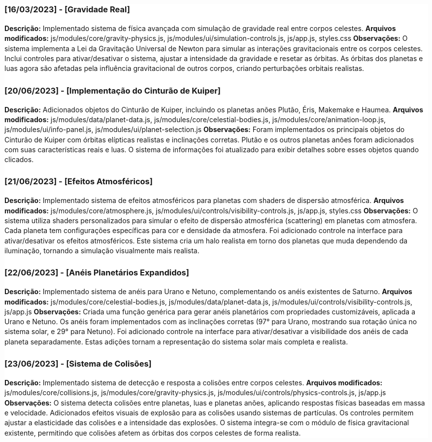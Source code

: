 ### [16/03/2023] - [Gravidade Real]
**Descrição:** Implementado sistema de física avançada com simulação de gravidade real entre corpos celestes.
**Arquivos modificados:** js/modules/core/gravity-physics.js, js/modules/ui/simulation-controls.js, js/app.js, styles.css
**Observações:** O sistema implementa a Lei da Gravitação Universal de Newton para simular as interações gravitacionais entre os corpos celestes. Inclui controles para ativar/desativar o sistema, ajustar a intensidade da gravidade e resetar as órbitas. As órbitas dos planetas e luas agora são afetadas pela influência gravitacional de outros corpos, criando perturbações orbitais realistas.

### [20/06/2023] - [Implementação do Cinturão de Kuiper]
**Descrição:** Adicionados objetos do Cinturão de Kuiper, incluindo os planetas anões Plutão, Éris, Makemake e Haumea.
**Arquivos modificados:** js/modules/data/planet-data.js, js/modules/core/celestial-bodies.js, js/modules/core/animation-loop.js, js/modules/ui/info-panel.js, js/modules/ui/planet-selection.js
**Observações:** Foram implementados os principais objetos do Cinturão de Kuiper com órbitas elípticas realistas e inclinações corretas. Plutão e os outros planetas anões foram adicionados com suas características reais e luas. O sistema de informações foi atualizado para exibir detalhes sobre esses objetos quando clicados.

### [21/06/2023] - [Efeitos Atmosféricos]
**Descrição:** Implementado sistema de efeitos atmosféricos para planetas com shaders de dispersão atmosférica.
**Arquivos modificados:** js/modules/core/atmosphere.js, js/modules/ui/controls/visibility-controls.js, js/app.js, styles.css
**Observações:** O sistema utiliza shaders personalizados para simular o efeito de dispersão atmosférica (scattering) em planetas com atmosfera. Cada planeta tem configurações específicas para cor e densidade da atmosfera. Foi adicionado controle na interface para ativar/desativar os efeitos atmosféricos. Este sistema cria um halo realista em torno dos planetas que muda dependendo da iluminação, tornando a simulação visualmente mais realista.

### [22/06/2023] - [Anéis Planetários Expandidos]
**Descrição:** Implementado sistema de anéis para Urano e Netuno, complementando os anéis existentes de Saturno.
**Arquivos modificados:** js/modules/core/celestial-bodies.js, js/modules/data/planet-data.js, js/modules/ui/controls/visibility-controls.js, js/app.js
**Observações:** Criada uma função genérica para gerar anéis planetários com propriedades customizáveis, aplicada a Urano e Netuno. Os anéis foram implementados com as inclinações corretas (97° para Urano, mostrando sua rotação única no sistema solar, e 29° para Netuno). Foi adicionado controle na interface para ativar/desativar a visibilidade dos anéis de cada planeta separadamente. Estas adições tornam a representação do sistema solar mais completa e realista.

### [23/06/2023] - [Sistema de Colisões]
**Descrição:** Implementado sistema de detecção e resposta a colisões entre corpos celestes.
**Arquivos modificados:** js/modules/core/collisions.js, js/modules/core/gravity-physics.js, js/modules/ui/controls/physics-controls.js, js/app.js
**Observações:** O sistema detecta colisões entre planetas, luas e planetas anões, aplicando respostas físicas baseadas em massa e velocidade. Adicionados efeitos visuais de explosão para as colisões usando sistemas de partículas. Os controles permitem ajustar a elasticidade das colisões e a intensidade das explosões. O sistema integra-se com o módulo de física gravitacional existente, permitindo que colisões afetem as órbitas dos corpos celestes de forma realista.
